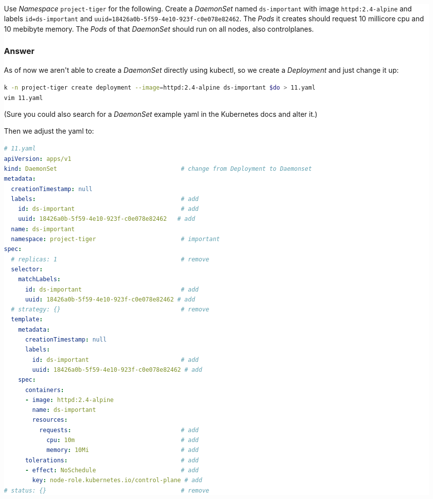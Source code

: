Use *Namespace* `project-tiger` for the following. Create a *DaemonSet* named `ds-important` with image `httpd:2.4-alpine` and labels `id=ds-important` and `uuid=18426a0b-5f59-4e10-923f-c0e078e82462`. The *Pods* it creates should request 10 millicore cpu and 10 mebibyte memory. The *Pods* of that *DaemonSet* should run on all nodes, also controlplanes.

### Answer

As of now we aren't able to create a *DaemonSet* directly using kubectl, so we create a *Deployment* and just change it up:

```bash
k -n project-tiger create deployment --image=httpd:2.4-alpine ds-important $do > 11.yaml
vim 11.yaml
```

(Sure you could also search for a *DaemonSet* example yaml in the Kubernetes docs and alter it.)

Then we adjust the yaml to:

```yaml
# 11.yaml
apiVersion: apps/v1
kind: DaemonSet                                   # change from Deployment to Daemonset
metadata:
  creationTimestamp: null
  labels:                                         # add
    id: ds-important                              # add
    uuid: 18426a0b-5f59-4e10-923f-c0e078e82462   # add
  name: ds-important
  namespace: project-tiger                        # important
spec:
  # replicas: 1                                   # remove
  selector:
    matchLabels:
      id: ds-important                            # add
      uuid: 18426a0b-5f59-4e10-923f-c0e078e82462 # add
  # strategy: {}                                  # remove
  template:
    metadata:
      creationTimestamp: null
      labels:
        id: ds-important                          # add
        uuid: 18426a0b-5f59-4e10-923f-c0e078e82462 # add
    spec:
      containers:
      - image: httpd:2.4-alpine
        name: ds-important
        resources:
          requests:                               # add
            cpu: 10m                              # add
            memory: 10Mi                          # add
      tolerations:                                # add
      - effect: NoSchedule                        # add
        key: node-role.kubernetes.io/control-plane # add
# status: {}                                      # remove
```
